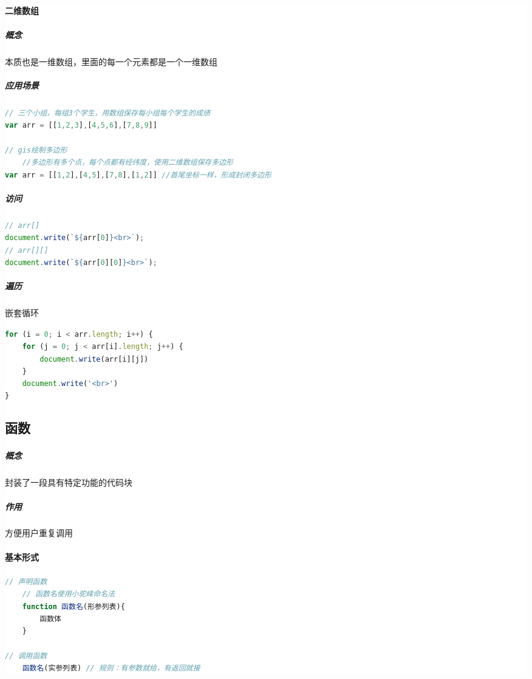 #### 二维数组

##### 概念

本质也是一维数组，里面的每一个元素都是一个一维数组

##### 应用场景

```js
// 三个小组，每组3个学生，用数组保存每小组每个学生的成绩
var arr = [[1,2,3],[4,5,6],[7,8,9]]

// gis绘制多边形
	//多边形有多个点，每个点都有经纬度，使用二维数组保存多边形
var arr = [[1,2],[4,5],[7,8],[1,2]] //首尾坐标一样，形成封闭多边形
```

##### 访问

```js
// arr[]
document.write(`${arr[0]}<br>`);
// arr[][]
document.write(`${arr[0][0]}<br>`);
```

##### 遍历

嵌套循环

```js
for (i = 0; i < arr.length; i++) {
    for (j = 0; j < arr[i].length; j++) {
        document.write(arr[i][j])
    }
    document.write('<br>')
}
```

## 函数

##### 概念

封装了一段具有特定功能的代码块

##### 作用

方便用户重复调用

#### 基本形式

```js
// 声明函数
	// 函数名使用小驼峰命名法
    function 函数名(形参列表){
        函数体
    }

// 调用函数
	函数名(实参列表) // 规则：有参数就给，有返回就接
```
